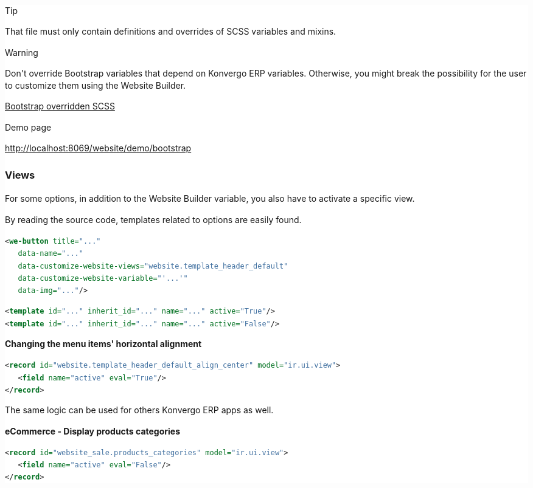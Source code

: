 > [!TIP]
> That file must only contain definitions and overrides of SCSS
> variables and mixins.

> [!WARNING]
> Don't override Bootstrap variables that depend on Konvergo ERP variables.
> Otherwise, you might break the possibility for the user to customize
> them using the Website Builder.

<div class="seealso">

[Bootstrap overridden
SCSS](%7BGITHUB_PATH%7D/addons/website/static/src/scss/bootstrap_overridden.scss)

</div>

<div class="admonition">

Demo page

<http://localhost:8069/website/demo/bootstrap>

</div>

### Views

For some options, in addition to the Website Builder variable, you also
have to activate a specific view.

By reading the source code, templates related to options are easily
found.

``` xml
<we-button title="..."
   data-name="..."
   data-customize-website-views="website.template_header_default"
   data-customize-website-variable="'...'"
   data-img="..."/>
```

``` xml
<template id="..." inherit_id="..." name="..." active="True"/>
<template id="..." inherit_id="..." name="..." active="False"/>
```

<div class="example">

**Changing the menu items' horizontal alignment**

``` xml
<record id="website.template_header_default_align_center" model="ir.ui.view">
   <field name="active" eval="True"/>
</record>
```

The same logic can be used for others Konvergo ERP apps as well.

**eCommerce - Display products categories**

``` xml
<record id="website_sale.products_categories" model="ir.ui.view">
   <field name="active" eval="False"/>
</record>
```
